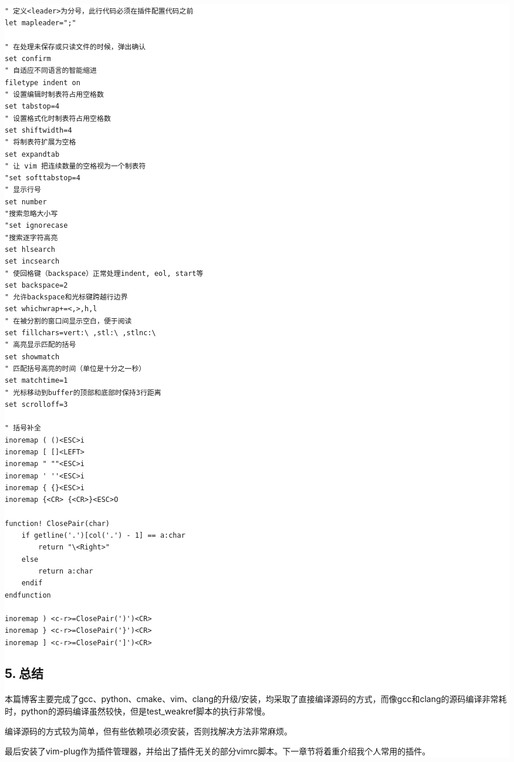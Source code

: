 ```
" 定义<leader>为分号，此行代码必须在插件配置代码之前
let mapleader=";"  

" 在处理未保存或只读文件的时候，弹出确认
set confirm
" 自适应不同语言的智能缩进
filetype indent on
" 设置编辑时制表符占用空格数
set tabstop=4
" 设置格式化时制表符占用空格数
set shiftwidth=4
" 将制表符扩展为空格
set expandtab
" 让 vim 把连续数量的空格视为一个制表符
"set softtabstop=4
" 显示行号
set number
"搜索忽略大小写
"set ignorecase
"搜索逐字符高亮
set hlsearch
set incsearch
" 使回格键（backspace）正常处理indent, eol, start等
set backspace=2
" 允许backspace和光标键跨越行边界
set whichwrap+=<,>,h,l
" 在被分割的窗口间显示空白，便于阅读
set fillchars=vert:\ ,stl:\ ,stlnc:\
" 高亮显示匹配的括号
set showmatch
" 匹配括号高亮的时间（单位是十分之一秒）
set matchtime=1
" 光标移动到buffer的顶部和底部时保持3行距离
set scrolloff=3

" 括号补全
inoremap ( ()<ESC>i
inoremap [ []<LEFT>
inoremap " ""<ESC>i
inoremap ' ''<ESC>i
inoremap { {}<ESC>i
inoremap {<CR> {<CR>}<ESC>O

function! ClosePair(char)
    if getline('.')[col('.') - 1] == a:char
        return "\<Right>"
    else
        return a:char
    endif
endfunction
                            
inoremap ) <c-r>=ClosePair(')')<CR>
inoremap } <c-r>=ClosePair('}')<CR>
inoremap ] <c-r>=ClosePair(']')<CR>
```

## 5. 总结

本篇博客主要完成了gcc、python、cmake、vim、clang的升级/安装，均采取了直接编译源码的方式，而像gcc和clang的源码编译非常耗时，python的源码编译虽然较快，但是test_weakref脚本的执行非常慢。

编译源码的方式较为简单，但有些依赖项必须安装，否则找解决方法非常麻烦。

最后安装了vim-plug作为插件管理器，并给出了插件无关的部分vimrc脚本。下一章节将着重介绍我个人常用的插件。
